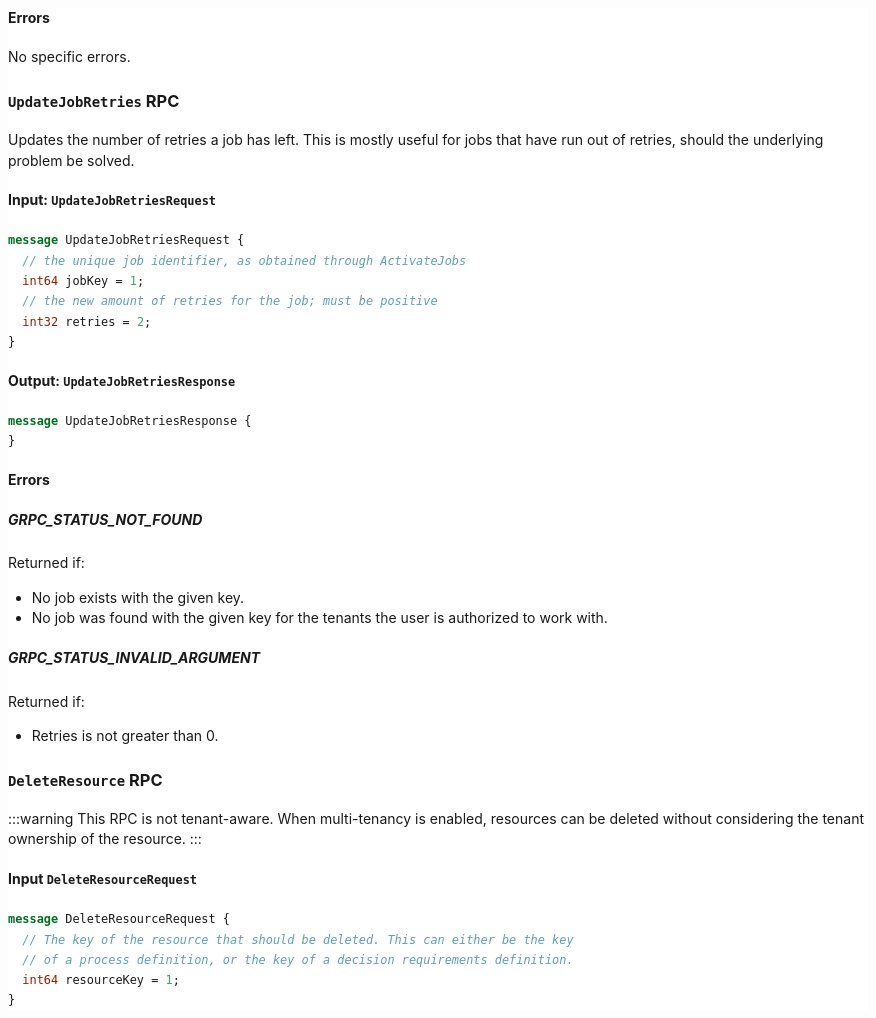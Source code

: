 #### Errors

No specific errors.

### `UpdateJobRetries` RPC

Updates the number of retries a job has left. This is mostly useful for jobs that have run out of
retries, should the underlying problem be solved.

#### Input: `UpdateJobRetriesRequest`

```protobuf
message UpdateJobRetriesRequest {
  // the unique job identifier, as obtained through ActivateJobs
  int64 jobKey = 1;
  // the new amount of retries for the job; must be positive
  int32 retries = 2;
}
```

#### Output: `UpdateJobRetriesResponse`

```protobuf
message UpdateJobRetriesResponse {
}
```

#### Errors

##### GRPC_STATUS_NOT_FOUND

Returned if:

- No job exists with the given key.
- No job was found with the given key for the tenants the user is authorized to work with.

##### GRPC_STATUS_INVALID_ARGUMENT

Returned if:

- Retries is not greater than 0.

### `DeleteResource` RPC

:::warning
This RPC is not tenant-aware. When multi-tenancy is enabled, resources can be
deleted without considering the tenant ownership of the resource.
:::

#### Input `DeleteResourceRequest`

```protobuf
message DeleteResourceRequest {
  // The key of the resource that should be deleted. This can either be the key
  // of a process definition, or the key of a decision requirements definition.
  int64 resourceKey = 1;
}
```
